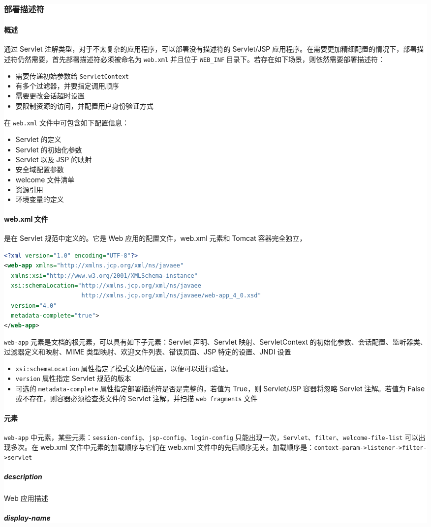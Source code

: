 ### 部署描述符

#### 概述

通过 Servlet 注解类型，对于不太复杂的应用程序，可以部署没有描述符的 Servlet/JSP 应用程序。在需要更加精细配置的情况下，部署描述符仍然需要，首先部署描述符必须被命名为 `web.xml` 并且位于 `WEB_INF` 目录下。若存在如下场景，则依然需要部署描述符：

* 需要传递初始参数给 `ServletContext`
* 有多个过滤器，并要指定调用顺序
* 需要更改会话超时设置
* 要限制资源的访问，并配置用户身份验证方式

在 `web.xml` 文件中可包含如下配置信息：

* Servlet 的定义
* Servlet 的初始化参数
* Servlet 以及 JSP 的映射
* 安全域配置参数
* welcome 文件清单
* 资源引用
* 环境变量的定义

#### web.xml 文件

是在 Servlet 规范中定义的。它是 Web 应用的配置文件，web.xml 元素和 Tomcat 容器完全独立，

```xml
<?xml version="1.0" encoding="UTF-8"?>
<web-app xmlns="http://xmlns.jcp.org/xml/ns/javaee"
  xmlns:xsi="http://www.w3.org/2001/XMLSchema-instance"
  xsi:schemaLocation="http://xmlns.jcp.org/xml/ns/javaee
                      http://xmlns.jcp.org/xml/ns/javaee/web-app_4_0.xsd"
  version="4.0"
  metadata-complete="true">
</web-app>
```

`web-app` 元素是文档的根元素，可以具有如下子元素：Servlet 声明、Servlet 映射、ServletContext 的初始化参数、会话配置、监听器类、过滤器定义和映射、MIME 类型映射、欢迎文件列表、错误页面、JSP 特定的设置、JNDI 设置

* `xsi:schemaLocation` 属性指定了模式文档的位置，以便可以进行验证。
* `version` 属性指定 Servlet 规范的版本
* 可选的 `metadata-complete` 属性指定部署描述符是否是完整的，若值为 True，则 Servlet/JSP 容器将忽略 Servlet 注解。若值为 False 或不存在，则容器必须检查类文件的 Servlet 注解，并扫描 `web fragments` 文件

#### 元素

`web-app` 中元素，某些元素：`session-config`、`jsp-config`、`login-config` 只能出现一次，`Servlet`、`filter`、`welcome-file-list` 可以出现多次。在 web.xml 文件中元素的加载顺序与它们在 web.xml 文件中的先后顺序无关。加载顺序是：`context-param->listener->filter->servlet`

##### description

Web 应用描述

##### display-name
